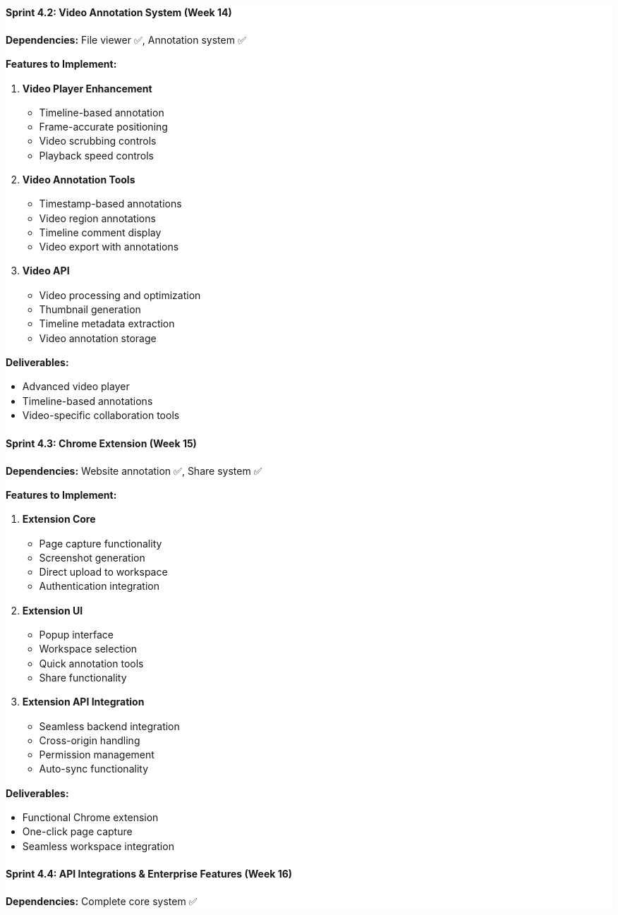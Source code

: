#### Sprint 4.2: Video Annotation System (Week 14)
**Dependencies:** File viewer ✅, Annotation system ✅

**Features to Implement:**
1. **Video Player Enhancement**
   - Timeline-based annotation
   - Frame-accurate positioning
   - Video scrubbing controls
   - Playback speed controls

2. **Video Annotation Tools**
   - Timestamp-based annotations
   - Video region annotations
   - Timeline comment display
   - Video export with annotations

3. **Video API**
   - Video processing and optimization
   - Thumbnail generation
   - Timeline metadata extraction
   - Video annotation storage

**Deliverables:**
- Advanced video player
- Timeline-based annotations
- Video-specific collaboration tools

#### Sprint 4.3: Chrome Extension (Week 15)
**Dependencies:** Website annotation ✅, Share system ✅

**Features to Implement:**
1. **Extension Core**
   - Page capture functionality
   - Screenshot generation
   - Direct upload to workspace
   - Authentication integration

2. **Extension UI**
   - Popup interface
   - Workspace selection
   - Quick annotation tools
   - Share functionality

3. **Extension API Integration**
   - Seamless backend integration
   - Cross-origin handling
   - Permission management
   - Auto-sync functionality

**Deliverables:**
- Functional Chrome extension
- One-click page capture
- Seamless workspace integration

#### Sprint 4.4: API Integrations & Enterprise Features (Week 16)
**Dependencies:** Complete core system ✅
